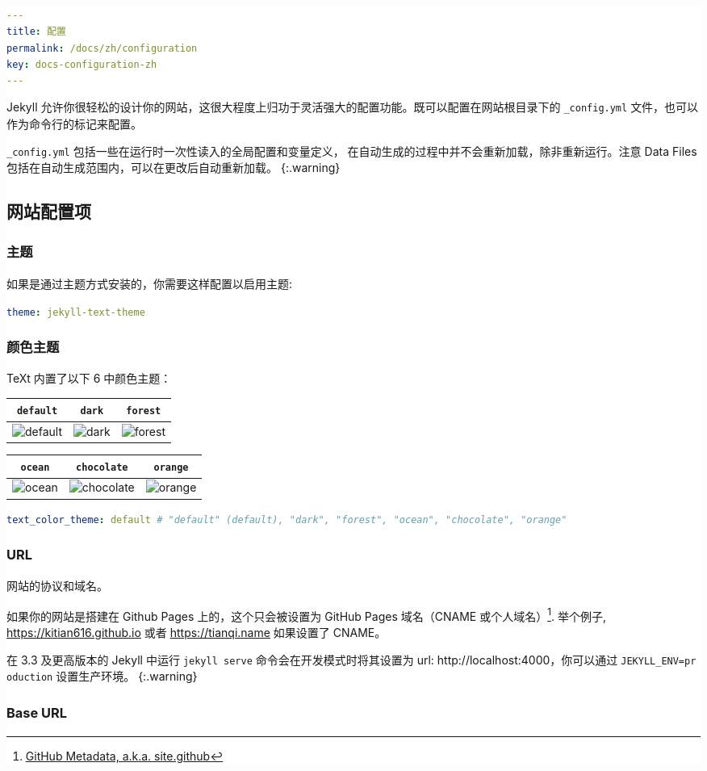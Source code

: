 ```yaml
---
title: 配置
permalink: /docs/zh/configuration
key: docs-configuration-zh
---
```


Jekyll 允许你很轻松的设计你的网站，这很大程度上归功于灵活强大的配置功能。既可以配置在网站根目录下的  `_config.yml` 文件，也可以作为命令行的标记来配置。

`_config.yml` 包括一些在运行时一次性读入的全局配置和变量定义， 在自动生成的过程中并不会重新加载，除非重新运行。注意 Data Files 包括在自动生成范围内，可以在更改后自动重新加载。
{:.warning}



## 网站配置项

### 主题

如果是通过主题方式安装的，你需要这样配置以启用主题:

```yaml
theme: jekyll-text-theme
```

### 颜色主题

TeXt 内置了以下 6 中颜色主题：

| `default` | `dark` | `forest` |
| --- |  --- | --- |
| ![default](https://raw.githubusercontent.com/kitian616/jekyll-TeXt-theme/master/screenshots/colors_default.png) | ![dark](https://raw.githubusercontent.com/kitian616/jekyll-TeXt-theme/master/screenshots/colors_dark.png) | ![forest](https://raw.githubusercontent.com/kitian616/jekyll-TeXt-theme/master/screenshots/colors_forest.png) |

| `ocean` | `chocolate` | `orange` |
| --- |  --- | --- |
| ![ocean](https://raw.githubusercontent.com/kitian616/jekyll-TeXt-theme/master/screenshots/colors_ocean.png) | ![chocolate](https://raw.githubusercontent.com/kitian616/jekyll-TeXt-theme/master/screenshots/colors_chocolate.png) | ![orange](https://raw.githubusercontent.com/kitian616/jekyll-TeXt-theme/master/screenshots/colors_orange.png) |

```yaml
text_color_theme: default # "default" (default), "dark", "forest", "ocean", "chocolate", "orange"
```

### URL

网站的协议和域名。

如果你的网站是搭建在 Github Pages 上的，这个只会被设置为 GitHub Pages 域名（CNAME 或个人域名）[^gitHub_metadata]. 举个例子, https://kitian616.github.io 或者 https://tianqi.name 如果设置了 CNAME。

在 3.3 及更高版本的 Jekyll 中运行 `jekyll serve` 命令会在开发模式时将其设置为 url: http://localhost:4000，你可以通过 `JEKYLL_ENV=production` 设置生产环境。
{:.warning}

[^gitHub_metadata]: [GitHub Metadata, a.k.a. site.github](https://github.com/jekyll/github-metadata#what-it-does)

[^jekyll_site_variables]: [Variables#Site Variables](https://jekyllrb.com/docs/variables/#site-variables)

[^jekyll_specifying_environment]: [Configuration#Specifying a Jekyll environment at build timePermalink](https://jekyllrb.com/docs/configuration/#specifying-a-jekyll-environment-at-build-time)

### Base URL


[^font_matter]: [Front Matter](https://jekyllrb.com/docs/frontmatter/)
[^jekyll_global_configuration]: [Configuration#Global Configuration](https://jekyllrb.com/docs/configuration/#global-configuration)
[^cdn]: [Content delivery network](https://en.wikipedia.org/wiki/Content_delivery_network)